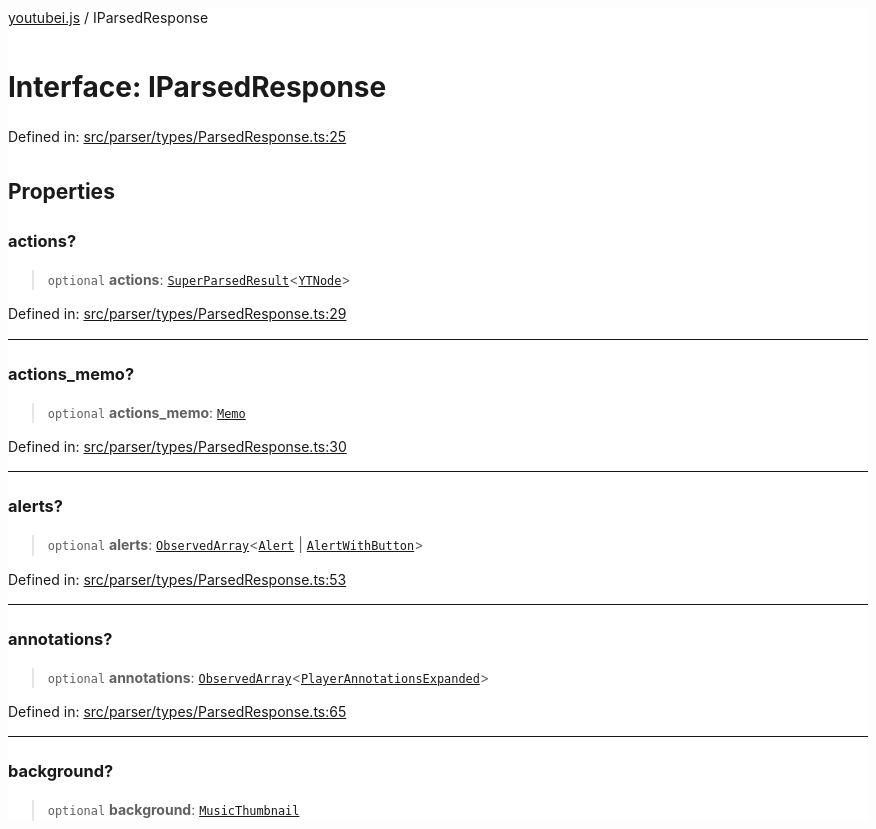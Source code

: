 [youtubei.js](../README.md) / IParsedResponse

# Interface: IParsedResponse

Defined in: [src/parser/types/ParsedResponse.ts:25](https://github.com/LuanRT/YouTube.js/blob/0733f60b57877f6b8b87dfd5cc6195b5085f5c09/src/parser/types/ParsedResponse.ts#L25)

## Properties

### actions?

> `optional` **actions**: [`SuperParsedResult`](../youtubei.js/namespaces/Helpers/classes/SuperParsedResult.md)\<[`YTNode`](../youtubei.js/namespaces/Helpers/classes/YTNode.md)\>

Defined in: [src/parser/types/ParsedResponse.ts:29](https://github.com/LuanRT/YouTube.js/blob/0733f60b57877f6b8b87dfd5cc6195b5085f5c09/src/parser/types/ParsedResponse.ts#L29)

***

### actions\_memo?

> `optional` **actions\_memo**: [`Memo`](../youtubei.js/namespaces/Helpers/classes/Memo.md)

Defined in: [src/parser/types/ParsedResponse.ts:30](https://github.com/LuanRT/YouTube.js/blob/0733f60b57877f6b8b87dfd5cc6195b5085f5c09/src/parser/types/ParsedResponse.ts#L30)

***

### alerts?

> `optional` **alerts**: [`ObservedArray`](../youtubei.js/namespaces/Helpers/type-aliases/ObservedArray.md)\<[`Alert`](../youtubei.js/namespaces/YTNodes/classes/Alert.md) \| [`AlertWithButton`](../youtubei.js/namespaces/YTNodes/classes/AlertWithButton.md)\>

Defined in: [src/parser/types/ParsedResponse.ts:53](https://github.com/LuanRT/YouTube.js/blob/0733f60b57877f6b8b87dfd5cc6195b5085f5c09/src/parser/types/ParsedResponse.ts#L53)

***

### annotations?

> `optional` **annotations**: [`ObservedArray`](../youtubei.js/namespaces/Helpers/type-aliases/ObservedArray.md)\<[`PlayerAnnotationsExpanded`](../youtubei.js/namespaces/YTNodes/classes/PlayerAnnotationsExpanded.md)\>

Defined in: [src/parser/types/ParsedResponse.ts:65](https://github.com/LuanRT/YouTube.js/blob/0733f60b57877f6b8b87dfd5cc6195b5085f5c09/src/parser/types/ParsedResponse.ts#L65)

***

### background?

> `optional` **background**: [`MusicThumbnail`](../youtubei.js/namespaces/YTNodes/classes/MusicThumbnail.md)
